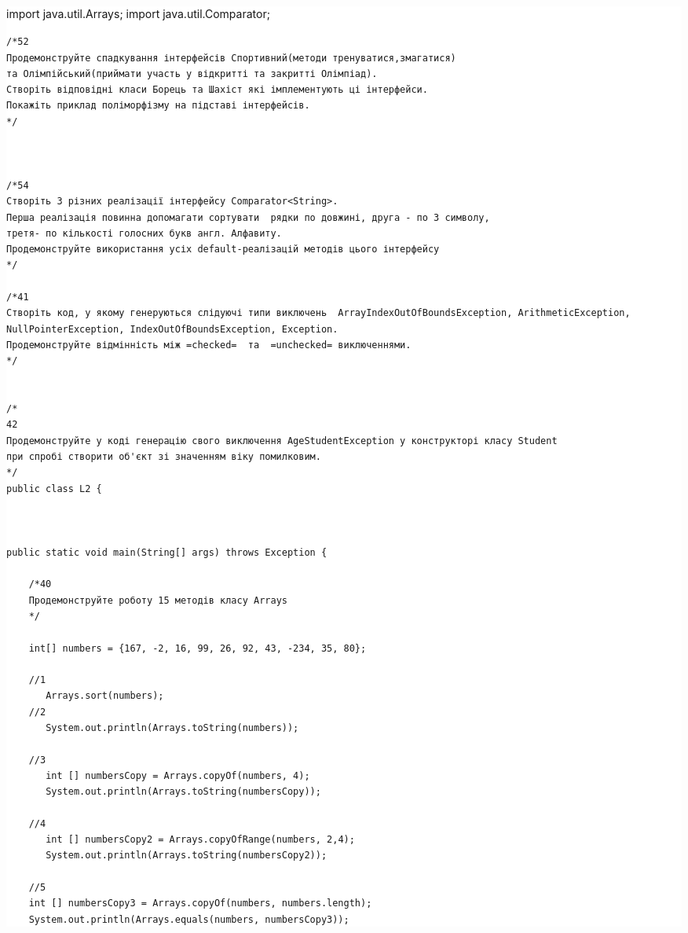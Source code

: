 import java.util.Arrays;
import java.util.Comparator;	
	
	/*52 
	Продемонструйте спадкування інтерфейсів Спортивний(методи тренуватися,змагатися) 
	та Олімпійський(приймати участь у відкритті та закритті Олімпіад). 
	Створіть відповідні класи Борець та Шахіст які імплементують ці інтерфейси. 
	Покажіть приклад поліморфізму на підставі інтерфейсів.
	*/
	
	

	/*54
	Створіть 3 різних реалізації інтерфейсу Comparator<String>. 
	Перша реалізація повинна допомагати сортувати  рядки по довжині, друга - по 3 символу, 
	третя- по кількості голосних букв англ. Алфавиту. 
	Продемонструйте використання усіх default-реалізацій методів цього інтерфейсу
	*/
	
	/*41
	Створіть код, у якому генеруються слідуючі типи виключень  ArrayIndexOutOfBoundsException, ArithmeticException, 
	NullPointerException, IndexOutOfBoundsException, Exception. 
	Продемонструйте відмінність між =checked=  та  =unchecked= виключеннями.
	*/
	
	
	/*
	42
	Продемонструйте у коді генерацію свого виключення AgeStudentException у конструкторі класу Student 
	при спробі створити об'єкт зі значенням віку помилковим.
	*/
	public class L2 {
		
		
		
	public static void main(String[] args) throws Exception {
		
		/*40
		Продемонструйте роботу 15 методів класу Arrays
		*/
		
		int[] numbers = {167, -2, 16, 99, 26, 92, 43, -234, 35, 80};
			
		//1
	       Arrays.sort(numbers);
	    //2   
	       System.out.println(Arrays.toString(numbers));
	       
	    //3
	       int [] numbersCopy = Arrays.copyOf(numbers, 4);
	       System.out.println(Arrays.toString(numbersCopy));
	    
	    //4
	       int [] numbersCopy2 = Arrays.copyOfRange(numbers, 2,4);
	       System.out.println(Arrays.toString(numbersCopy2));
	    
	    //5
	    int [] numbersCopy3 = Arrays.copyOf(numbers, numbers.length);
	    System.out.println(Arrays.equals(numbers, numbersCopy3));
	    